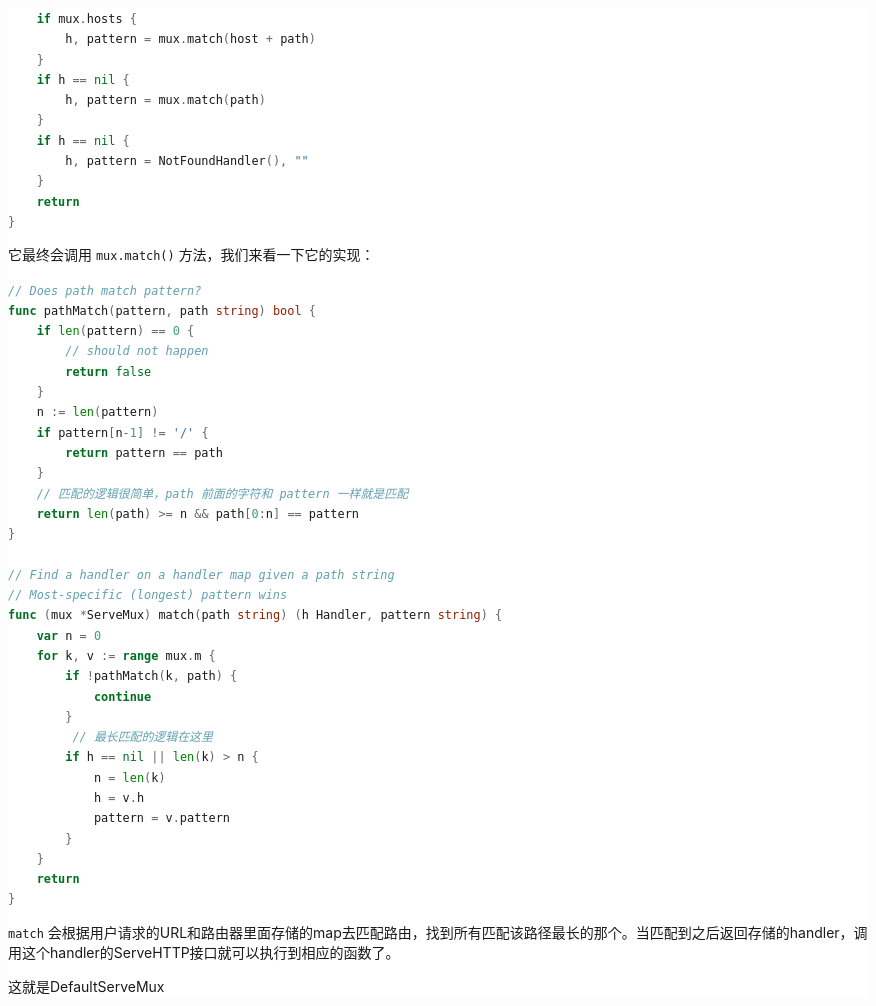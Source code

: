 ```go
	if mux.hosts {
		h, pattern = mux.match(host + path)
	}
	if h == nil {
		h, pattern = mux.match(path)
	}
	if h == nil {
		h, pattern = NotFoundHandler(), ""
	}
	return
}
```

它最终会调用 `mux.match()` 方法，我们来看一下它的实现：

```go
// Does path match pattern?
func pathMatch(pattern, path string) bool {
    if len(pattern) == 0 {
        // should not happen
        return false
    }
    n := len(pattern)
    if pattern[n-1] != '/' {
        return pattern == path
    }
    // 匹配的逻辑很简单，path 前面的字符和 pattern 一样就是匹配
    return len(path) >= n && path[0:n] == pattern
}

// Find a handler on a handler map given a path string
// Most-specific (longest) pattern wins
func (mux *ServeMux) match(path string) (h Handler, pattern string) {
    var n = 0
    for k, v := range mux.m {
        if !pathMatch(k, path) {
            continue
        }
         // 最长匹配的逻辑在这里
        if h == nil || len(k) > n {
            n = len(k)
            h = v.h
            pattern = v.pattern
        }
    }
    return
}
```

`match` 会根据用户请求的URL和路由器里面存储的map去匹配路由，找到所有匹配该路径最长的那个。当匹配到之后返回存储的handler，调用这个handler的ServeHTTP接口就可以执行到相应的函数了。

这就是DefaultServeMux
